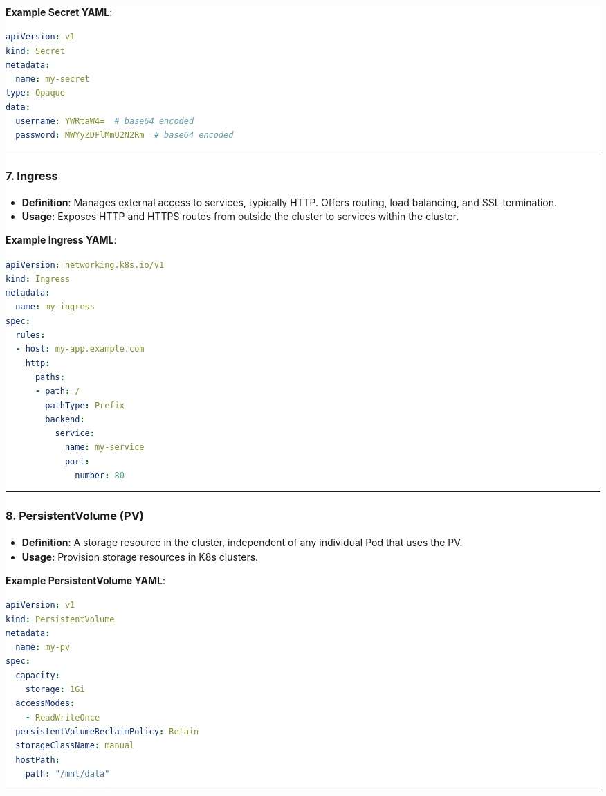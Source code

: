 **Example Secret YAML**:

```yaml
apiVersion: v1
kind: Secret
metadata:
  name: my-secret
type: Opaque
data:
  username: YWRtaW4=  # base64 encoded
  password: MWYyZDFlMmU2N2Rm  # base64 encoded
```

---

### 7. **Ingress**
- **Definition**: Manages external access to services, typically HTTP. Offers routing, load balancing, and SSL termination.
- **Usage**: Exposes HTTP and HTTPS routes from outside the cluster to services within the cluster.

**Example Ingress YAML**:

```yaml
apiVersion: networking.k8s.io/v1
kind: Ingress
metadata:
  name: my-ingress
spec:
  rules:
  - host: my-app.example.com
    http:
      paths:
      - path: /
        pathType: Prefix
        backend:
          service:
            name: my-service
            port:
              number: 80
```

---

### 8. **PersistentVolume (PV)**
- **Definition**: A storage resource in the cluster, independent of any individual Pod that uses the PV.
- **Usage**: Provision storage resources in K8s clusters.

**Example PersistentVolume YAML**:

```yaml
apiVersion: v1
kind: PersistentVolume
metadata:
  name: my-pv
spec:
  capacity:
    storage: 1Gi
  accessModes:
    - ReadWriteOnce
  persistentVolumeReclaimPolicy: Retain
  storageClassName: manual
  hostPath:
    path: "/mnt/data"
```

---